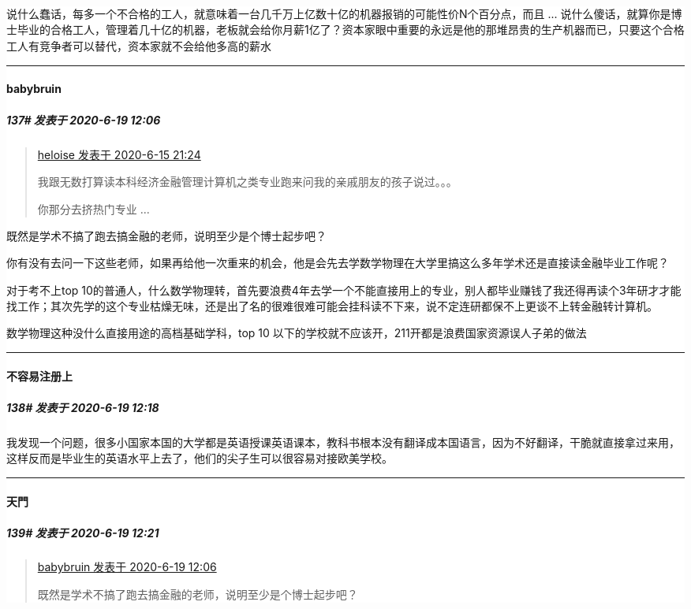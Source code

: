 说什么蠢话，每多一个不合格的工人，就意味着一台几千万上亿数十亿的机器报销的可能性价N个百分点，而且 ...</blockquote>
说什么傻话，就算你是博士毕业的合格工人，管理着几十亿的机器，老板就会给你月薪1亿了？资本家眼中重要的永远是他的那堆昂贵的生产机器而已，只要这个合格工人有竞争者可以替代，资本家就不会给他多高的薪水







-----

####  babybruin  
##### 137#       发表于 2020-6-19 12:06



<blockquote><a href="httphttps://bbs.saraba1st.com/2b/forum.php?mod=redirect&amp;goto=findpost&amp;pid=47817997&amp;ptid=1941837" target="_blank">heloise 发表于 2020-6-15 21:24</a>

我跟无数打算读本科经济金融管理计算机之类专业跑来问我的亲戚朋友的孩子说过。。。


你那分去挤热门专业 ...</blockquote>
既然是学术不搞了跑去搞金融的老师，说明至少是个博士起步吧？


你有没有去问一下这些老师，如果再给他一次重来的机会，他是会先去学数学物理在大学里搞这么多年学术还是直接读金融毕业工作呢？


对于考不上top 10的普通人，什么数学物理转，首先要浪费4年去学一个不能直接用上的专业，别人都毕业赚钱了我还得再读个3年研才才能找工作；其次先学的这个专业枯燥无味，还是出了名的很难很难可能会挂科读不下来，说不定连研都保不上更谈不上转金融转计算机。


数学物理这种没什么直接用途的高档基础学科，top 10 以下的学校就不应该开，211开都是浪费国家资源误人子弟的做法







-----

####  不容易注册上  
##### 138#       发表于 2020-6-19 12:18




我发现一个问题，很多小国家本国的大学都是英语授课英语课本，教科书根本没有翻译成本国语言，因为不好翻译，干脆就直接拿过来用，这样反而是毕业生的英语水平上去了，他们的尖子生可以很容易对接欧美学校。







-----

####  天門  
##### 139#       发表于 2020-6-19 12:21



<blockquote><a href="httphttps://bbs.saraba1st.com/2b/forum.php?mod=redirect&amp;goto=findpost&amp;pid=47861272&amp;ptid=1941837" target="_blank">babybruin 发表于 2020-6-19 12:06</a>

既然是学术不搞了跑去搞金融的老师，说明至少是个博士起步吧？
